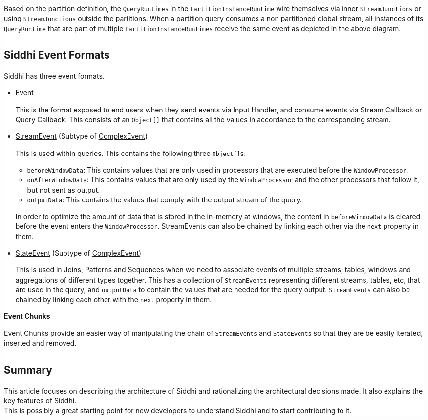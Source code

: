 Based on the partition definition, the `QueryRuntimes` in the `PartitionInstanceRuntime` wire themselves via inner `StreamJunctions` or using 
`StreamJunctions` outside the partitions. 
When a partition query consumes a non partitioned global stream, all instances of its `QueryRuntime` that are part of multiple `PartitionInstanceRuntimes`
receive the same event as depicted in the above diagram. 

## Siddhi Event Formats

Siddhi has three event formats. 

- [Event](https://github.com/wso2/siddhi/blob/master/modules/siddhi-core/src/main/java/io/siddhi/core/event/Event.java) 

    This is the format exposed to end users when they send events via Input Handler, and consume events via Stream Callback or Query Callback.
    This consists of an `Object[]` that contains all the values in accordance to the corresponding stream. 
     
- [StreamEvent](https://github.com/wso2/siddhi/blob/master/modules/siddhi-core/src/main/java/io/siddhi/core/event/stream/StreamEvent.java) (Subtype of [ComplexEvent](https://github.com/wso2/siddhi/blob/master/modules/siddhi-core/src/main/java/io/siddhi/core/event/ComplexEvent.java))

    This is used within queries. This contains the following three `Object[]`s: 
    - `beforeWindowData`: This contains values that are only used in processors that are executed before the `WindowProcessor`.
    - `onAfterWindowData`: This contains values that are only used by the `WindowProcessor` and the other processors that follow it, but not sent as output.
    - `outputData`: This contains the values that comply with the output stream of the query.
  
   In order to optimize the amount of data that is stored in the in-memory at windows, the content in `beforeWindowData` is cleared before the 
    event enters the `WindowProcessor`. StreamEvents can also be chained by linking each other via the `next` property in them.  
    
- [StateEvent](https://github.com/wso2/siddhi/blob/master/modules/siddhi-core/src/main/java/io/siddhi/core/event/state/StateEvent.java) (Subtype of [ComplexEvent](https://github.com/wso2/siddhi/blob/master/modules/siddhi-core/src/main/java/io/siddhi/core/event/ComplexEvent.java))

    This is used in Joins, Patterns and Sequences when we need to associate events of multiple streams, tables, windows and aggregations of different types together.
    This has a collection of `StreamEvents` representing different streams, tables, etc, that are used in the query, and `outputData` to contain the values that are needed for the query output. 
    `StreamEvents` can also be chained by linking each other with the `next` property in them. 
    
**Event Chunks**

Event Chunks provide an easier way of manipulating the chain of `StreamEvents` and `StateEvents` so that they are be easily iterated, inserted and removed. 

## Summary 

This article focuses on describing the architecture of Siddhi and rationalizing the architectural decisions made. It
also explains the key features of Siddhi.  
This is possibly a great starting point for new developers to understand Siddhi and to start contributing to it.
